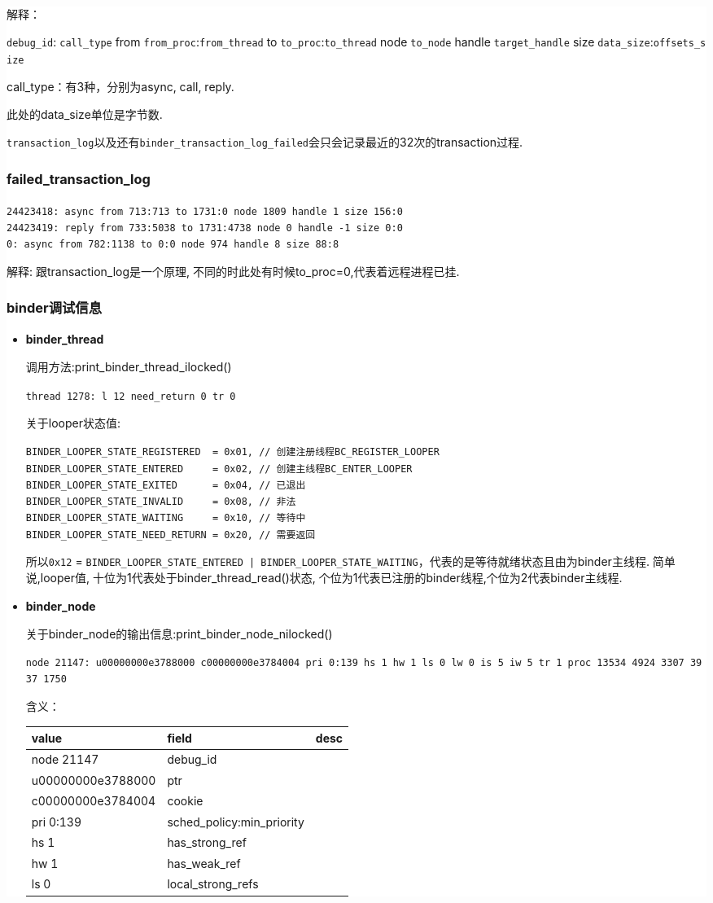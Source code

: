 解释：

`debug_id`: `call_type` from `from_proc`:`from_thread` to `to_proc`:`to_thread` node `to_node` handle `target_handle` size `data_size`:`offsets_size`



call_type：有3种，分别为async, call, reply.

此处的data_size单位是字节数.

`transaction_log`以及还有`binder_transaction_log_failed`会只会记录最近的32次的transaction过程.

### failed_transaction_log

```
24423418: async from 713:713 to 1731:0 node 1809 handle 1 size 156:0
24423419: reply from 733:5038 to 1731:4738 node 0 handle -1 size 0:0
0: async from 782:1138 to 0:0 node 974 handle 8 size 88:8
```

解释: 跟transaction_log是一个原理, 不同的时此处有时候to_proc=0,代表着远程进程已挂.



### binder调试信息

- **binder_thread**

  调用方法:print_binder_thread_ilocked()

  ```
  thread 1278: l 12 need_return 0 tr 0
  ```

  关于looper状态值:

  ```
  BINDER_LOOPER_STATE_REGISTERED  = 0x01, // 创建注册线程BC_REGISTER_LOOPER
  BINDER_LOOPER_STATE_ENTERED     = 0x02, // 创建主线程BC_ENTER_LOOPER
  BINDER_LOOPER_STATE_EXITED      = 0x04, // 已退出
  BINDER_LOOPER_STATE_INVALID     = 0x08, // 非法
  BINDER_LOOPER_STATE_WAITING     = 0x10, // 等待中
  BINDER_LOOPER_STATE_NEED_RETURN = 0x20, // 需要返回
  ```

  所以`0x12` = `BINDER_LOOPER_STATE_ENTERED | BINDER_LOOPER_STATE_WAITING`，代表的是等待就绪状态且由为binder主线程. 简单说,looper值, 十位为1代表处于binder_thread_read()状态, 个位为1代表已注册的binder线程,个位为2代表binder主线程.

- **binder_node**

  关于binder_node的输出信息:print_binder_node_nilocked()

  ```
  node 21147: u00000000e3788000 c00000000e3784004 pri 0:139 hs 1 hw 1 ls 0 lw 0 is 5 iw 5 tr 1 proc 13534 4924 3307 3937 1750
  ```

  含义：

  | value             | field                     | desc |
  | ----------------- | ------------------------- | ---- |
  | node 21147        | debug_id                  |      |
  | u00000000e3788000 | ptr                       |      |
  | c00000000e3784004 | cookie                    |      |
  | pri 0:139         | sched_policy:min_priority |      |
  | hs 1              | has_strong_ref            |      |
  | hw 1              | has_weak_ref              |      |
  | ls 0              | local_strong_refs         |      |